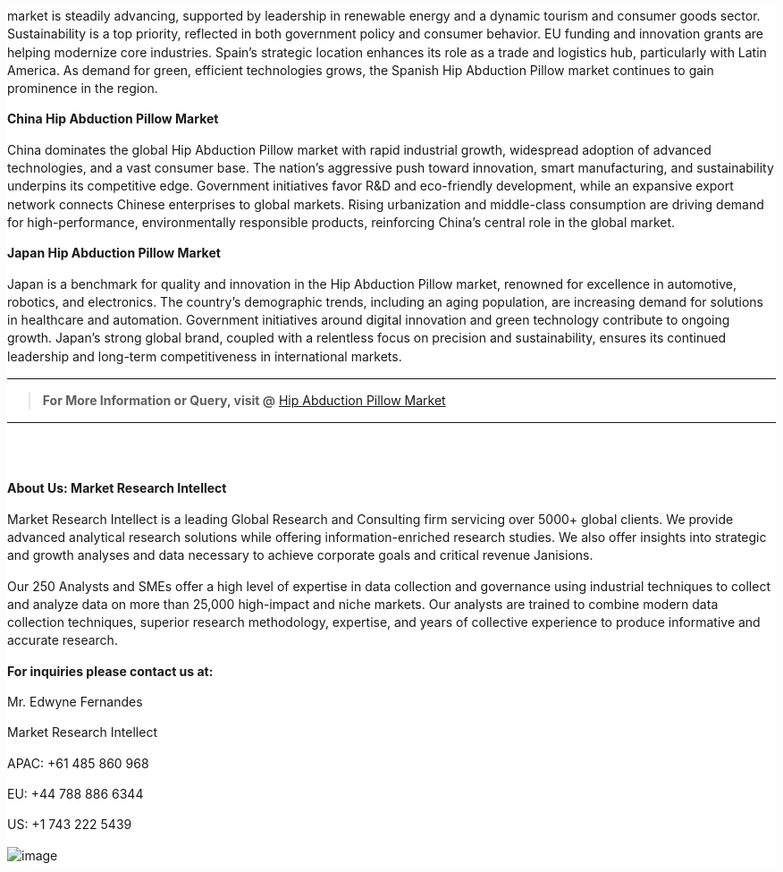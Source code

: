 market is steadily advancing, supported by leadership in renewable energy and a dynamic tourism and consumer goods sector. Sustainability is a top priority, reflected in both government policy and consumer behavior. EU funding and innovation grants are helping modernize core industries. Spain&rsquo;s strategic location enhances its role as a trade and logistics hub, particularly with Latin America. As demand for green, efficient technologies grows, the Spanish Hip Abduction Pillow market continues to gain prominence in the region.</p><p class="" data-start="4977" data-end="5589"><strong data-start="4977" data-end="4998">China Hip Abduction Pillow Market</strong></p><p class="" data-start="4977" data-end="5589">China dominates the global Hip Abduction Pillow market with rapid industrial growth, widespread adoption of advanced technologies, and a vast consumer base. The nation&rsquo;s aggressive push toward innovation, smart manufacturing, and sustainability underpins its competitive edge. Government initiatives favor R&amp;D and eco-friendly development, while an expansive export network connects Chinese enterprises to global markets. Rising urbanization and middle-class consumption are driving demand for high-performance, environmentally responsible products, reinforcing China&rsquo;s central role in the global market.</p><p class="" data-start="5591" data-end="6162"><strong data-start="5591" data-end="5612">Japan Hip Abduction Pillow Market</strong></p><p class="" data-start="5591" data-end="6162">Japan is a benchmark for quality and innovation in the Hip Abduction Pillow market, renowned for excellence in automotive, robotics, and electronics. The country&rsquo;s demographic trends, including an aging population, are increasing demand for solutions in healthcare and automation. Government initiatives around digital innovation and green technology contribute to ongoing growth. Japan&rsquo;s strong global brand, coupled with a relentless focus on precision and sustainability, ensures its continued leadership and long-term competitiveness in international markets.</p><hr /><blockquote><p><span class="font-[700]"><strong>For More Information or Query, visit&nbsp;@</strong>&nbsp;</span><span class="font-[700]"><a href="https://www.marketresearchintellect.com/product/hip-abduction-pillow-market/?utm_source=Linkedin&utm_medium=019" target="_blank" data-tracking-control-name="article-ssr-frontend-pulse_little-text-block" data-tracking-will-navigate="" data-test-link="">Hip Abduction Pillow Market</a></span></p></blockquote><hr /><h3>&nbsp;</h3><p><strong><span class="font-[700]">About Us: Market Research Intellect</span></strong></p><p><span class="">Market Research Intellect is a leading Global Research and Consulting firm servicing over 5000+ global clients. We provide advanced analytical research solutions while offering information-enriched research studies.&nbsp;</span>We also offer insights into strategic and growth analyses and data necessary to achieve corporate goals and critical revenue Janisions.</p><p><span class="">Our 250 Analysts and SMEs offer a high level of expertise in data collection and governance using industrial techniques to collect and analyze data on more than 25,000 high-impact and niche markets. Our analysts are trained to combine modern data collection techniques, superior research methodology, expertise, and years of collective experience to produce informative and accurate research.</span></p><p><strong>For inquiries please contact us at:</strong></p><p>Mr. Edwyne Fernandes</p><p>Market Research Intellect</p><p>APAC: +61 485 860 968</p><p>EU: +44 788 886 6344</p><p>US: +1 743 222 5439</p>
![image](https://github.com/user-attachments/assets/c4aabd8d-4034-4df4-aa97-42b4ae63fa46)
